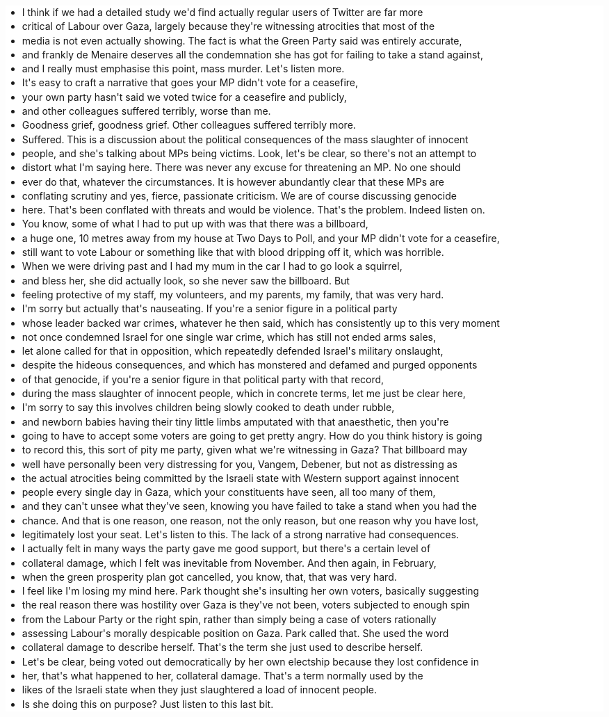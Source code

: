 *  I think if we had a detailed study we'd find actually regular users of Twitter are far more
*  critical of Labour over Gaza, largely because they're witnessing atrocities that most of the
*  media is not even actually showing. The fact is what the Green Party said was entirely accurate,
*  and frankly de Menaire deserves all the condemnation she has got for failing to take a stand against,
*  and I really must emphasise this point, mass murder. Let's listen more.
*  It's easy to craft a narrative that goes your MP didn't vote for a ceasefire,
*  your own party hasn't said we voted twice for a ceasefire and publicly,
*  and other colleagues suffered terribly, worse than me.
*  Goodness grief, goodness grief. Other colleagues suffered terribly more.
*  Suffered. This is a discussion about the political consequences of the mass slaughter of innocent
*  people, and she's talking about MPs being victims. Look, let's be clear, so there's not an attempt to
*  distort what I'm saying here. There was never any excuse for threatening an MP. No one should
*  ever do that, whatever the circumstances. It is however abundantly clear that these MPs are
*  conflating scrutiny and yes, fierce, passionate criticism. We are of course discussing genocide
*  here. That's been conflated with threats and would be violence. That's the problem. Indeed listen on.
*  You know, some of what I had to put up with was that there was a billboard,
*  a huge one, 10 metres away from my house at Two Days to Poll, and your MP didn't vote for a ceasefire,
*  still want to vote Labour or something like that with blood dripping off it, which was horrible.
*  When we were driving past and I had my mum in the car I had to go look a squirrel,
*  and bless her, she did actually look, so she never saw the billboard. But
*  feeling protective of my staff, my volunteers, and my parents, my family, that was very hard.
*  I'm sorry but actually that's nauseating. If you're a senior figure in a political party
*  whose leader backed war crimes, whatever he then said, which has consistently up to this very moment
*  not once condemned Israel for one single war crime, which has still not ended arms sales,
*  let alone called for that in opposition, which repeatedly defended Israel's military onslaught,
*  despite the hideous consequences, and which has monstered and defamed and purged opponents
*  of that genocide, if you're a senior figure in that political party with that record,
*  during the mass slaughter of innocent people, which in concrete terms, let me just be clear here,
*  I'm sorry to say this involves children being slowly cooked to death under rubble,
*  and newborn babies having their tiny little limbs amputated with that anaesthetic, then you're
*  going to have to accept some voters are going to get pretty angry. How do you think history is going
*  to record this, this sort of pity me party, given what we're witnessing in Gaza? That billboard may
*  well have personally been very distressing for you, Vangem, Debener, but not as distressing as
*  the actual atrocities being committed by the Israeli state with Western support against innocent
*  people every single day in Gaza, which your constituents have seen, all too many of them,
*  and they can't unsee what they've seen, knowing you have failed to take a stand when you had the
*  chance. And that is one reason, one reason, not the only reason, but one reason why you have lost,
*  legitimately lost your seat. Let's listen to this. The lack of a strong narrative had consequences.
*  I actually felt in many ways the party gave me good support, but there's a certain level of
*  collateral damage, which I felt was inevitable from November. And then again, in February,
*  when the green prosperity plan got cancelled, you know, that, that was very hard.
*  I feel like I'm losing my mind here. Park thought she's insulting her own voters, basically suggesting
*  the real reason there was hostility over Gaza is they've not been, voters subjected to enough spin
*  from the Labour Party or the right spin, rather than simply being a case of voters rationally
*  assessing Labour's morally despicable position on Gaza. Park called that. She used the word
*  collateral damage to describe herself. That's the term she just used to describe herself.
*  Let's be clear, being voted out democratically by her own electship because they lost confidence in
*  her, that's what happened to her, collateral damage. That's a term normally used by the
*  likes of the Israeli state when they just slaughtered a load of innocent people.
*  Is she doing this on purpose? Just listen to this last bit.